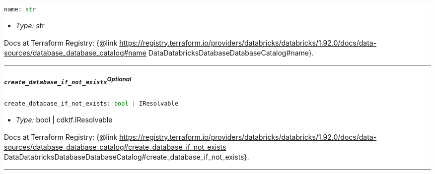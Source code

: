 ```python
name: str
```

- *Type:* str

Docs at Terraform Registry: {@link https://registry.terraform.io/providers/databricks/databricks/1.92.0/docs/data-sources/database_database_catalog#name DataDatabricksDatabaseDatabaseCatalog#name}.

---

##### `create_database_if_not_exists`<sup>Optional</sup> <a name="create_database_if_not_exists" id="@cdktf/provider-databricks.dataDatabricksDatabaseDatabaseCatalog.DataDatabricksDatabaseDatabaseCatalogConfig.property.createDatabaseIfNotExists"></a>

```python
create_database_if_not_exists: bool | IResolvable
```

- *Type:* bool | cdktf.IResolvable

Docs at Terraform Registry: {@link https://registry.terraform.io/providers/databricks/databricks/1.92.0/docs/data-sources/database_database_catalog#create_database_if_not_exists DataDatabricksDatabaseDatabaseCatalog#create_database_if_not_exists}.

---



